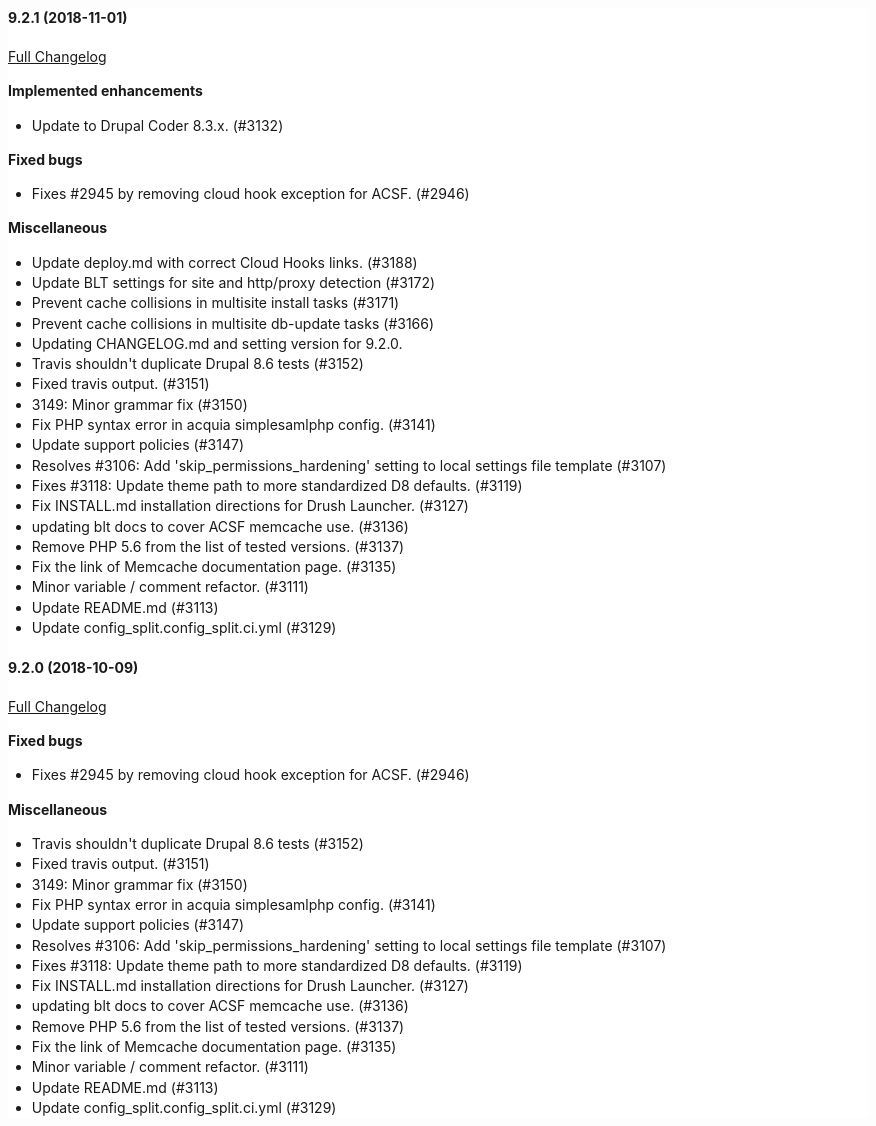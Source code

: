 
#### 9.2.1 (2018-11-01)

[Full Changelog](https://github.com/acquia/blt/compare/9.2.0-alpha3...9.2.1)

**Implemented enhancements**

- Update to Drupal Coder 8.3.x. (#3132)

**Fixed bugs**

- Fixes #2945 by removing cloud hook exception for ACSF. (#2946)

**Miscellaneous**

- Update deploy.md with correct Cloud Hooks links. (#3188)
- Update BLT settings for site and http/proxy detection (#3172)
- Prevent cache collisions in multisite install tasks (#3171)
- Prevent cache collisions in multisite db-update tasks (#3166)
- Updating CHANGELOG.md and setting version for 9.2.0.
- Travis shouldn't duplicate Drupal 8.6 tests (#3152)
- Fixed travis output. (#3151)
- 3149: Minor grammar fix (#3150)
- Fix PHP syntax error in acquia simplesamlphp config. (#3141)
- Update support policies (#3147)
- Resolves #3106: Add 'skip_permissions_hardening' setting to local settings file template (#3107)
- Fixes #3118: Update theme path to more standardized D8 defaults. (#3119)
- Fix INSTALL.md installation directions for Drush Launcher. (#3127)
- updating blt docs to cover ACSF memcache use. (#3136)
- Remove PHP 5.6 from the list of tested versions. (#3137)
- Fix the link of Memcache documentation page. (#3135)
- Minor variable / comment refactor. (#3111)
- Update README.md (#3113)
- Update config_split.config_split.ci.yml (#3129)


#### 9.2.0 (2018-10-09)

[Full Changelog](https://github.com/acquia/blt/compare/9.2.0-alpha3...9.2.0)


**Fixed bugs**

- Fixes #2945 by removing cloud hook exception for ACSF. (#2946)

**Miscellaneous**

- Travis shouldn't duplicate Drupal 8.6 tests (#3152)
- Fixed travis output. (#3151)
- 3149: Minor grammar fix (#3150)
- Fix PHP syntax error in acquia simplesamlphp config. (#3141)
- Update support policies (#3147)
- Resolves #3106: Add 'skip_permissions_hardening' setting to local settings file template (#3107)
- Fixes #3118: Update theme path to more standardized D8 defaults. (#3119)
- Fix INSTALL.md installation directions for Drush Launcher. (#3127)
- updating blt docs to cover ACSF memcache use. (#3136)
- Remove PHP 5.6 from the list of tested versions. (#3137)
- Fix the link of Memcache documentation page. (#3135)
- Minor variable / comment refactor. (#3111)
- Update README.md (#3113)
- Update config_split.config_split.ci.yml (#3129)
